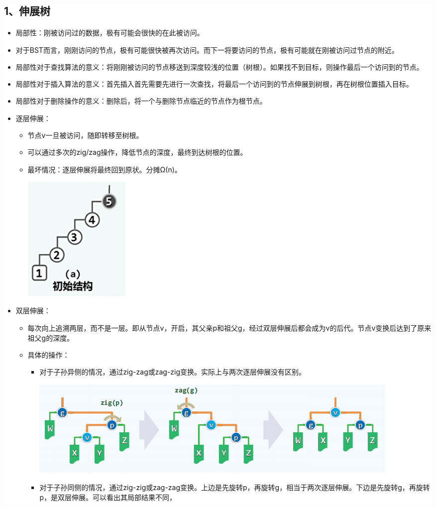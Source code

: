 ## 1、伸展树

- 局部性：刚被访问过的数据，极有可能会很快的在此被访问。

- 对于BST而言，刚刚访问的节点，极有可能很快被再次访问。而下一将要访问的节点，极有可能就在刚被访问过节点的附近。

- 局部性对于查找算法的意义：将刚刚被访问的节点移送到深度较浅的位置（树根）。如果找不到目标，则操作最后一个访问到的节点。

- 局部性对于插入算法的意义：首先插入首先需要先进行一次查找，将最后一个访问到的节点伸展到树根，再在树根位置插入目标。

- 局部性对于删除操作的意义：删除后，将一个与删除节点临近的节点作为根节点。

- 逐层伸展：

  - 节点v一旦被访问，随即转移至树根。

  - 可以通过多次的zig/zag操作，降低节点的深度，最终到达树根的位置。

  - 最坏情况：逐层伸展将最终回到原状。分摊Ω(n)。

    ![](img/8、高级搜索树（上）/最坏情况.png)

- 双层伸展：

  - 每次向上追溯两层，而不是一层。即从节点v，开启，其父亲p和祖父g，经过双层伸展后都会成为v的后代。节点v变换后达到了原来祖父g的深度。

  - 具体的操作：

    - 对于子孙异侧的情况，通过zig-zag或zag-zig变换。实际上与两次逐层伸展没有区别。

      ![](img/8、高级搜索树（上）/子孙异侧.png)

    - 对于子孙同侧的情况，通过zig-zig或zag-zag变换。上边是先旋转p，再旋转g，相当于两次逐层伸展。下边是先旋转g，再旋转p，是双层伸展。可以看出其局部结果不同，
